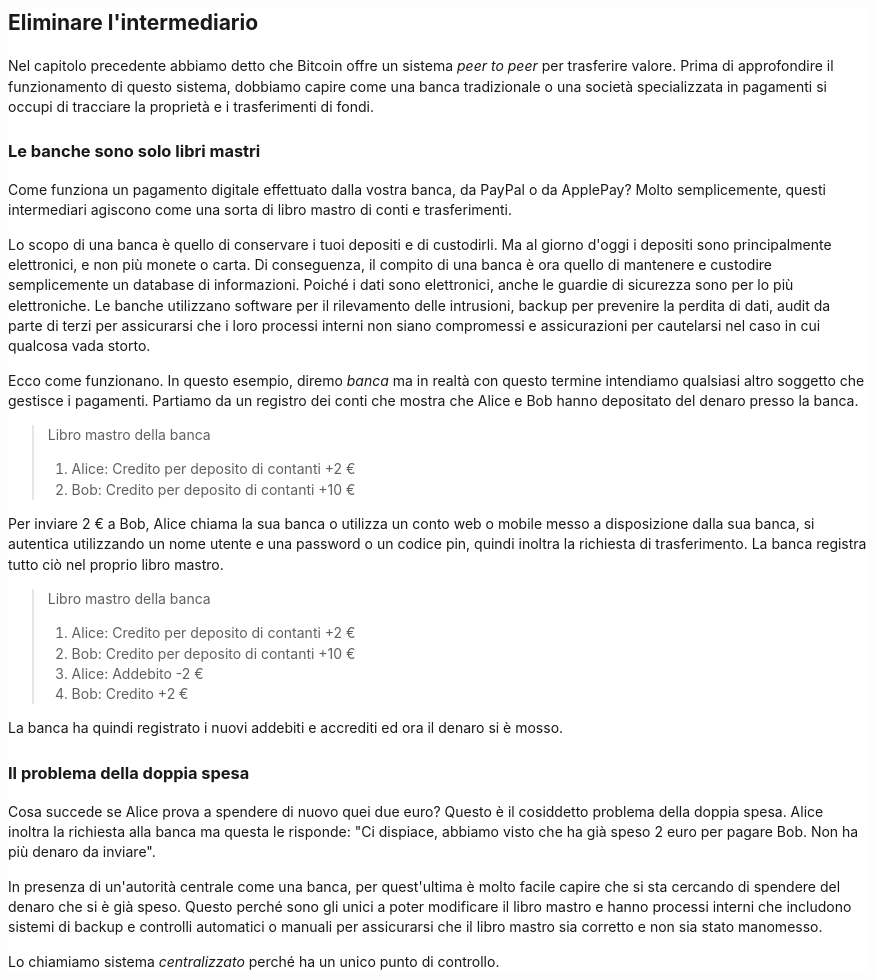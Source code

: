 ## Eliminare l\'intermediario

Nel capitolo precedente abbiamo detto che Bitcoin offre un sistema *peer to peer* per trasferire valore. Prima di approfondire il funzionamento di questo sistema, dobbiamo capire come una banca tradizionale o una società specializzata in pagamenti si occupi di tracciare la proprietà e i trasferimenti di fondi.

### Le banche sono solo libri mastri

Come funziona un pagamento digitale effettuato dalla vostra banca, da PayPal o da ApplePay? Molto semplicemente, questi intermediari agiscono come una sorta di libro mastro di conti e trasferimenti.

Lo scopo di una banca è quello di conservare i tuoi depositi e di custodirli. Ma al giorno d'oggi i depositi sono principalmente elettronici, e non più monete o carta. Di conseguenza, il compito di una banca è ora quello di mantenere e custodire semplicemente un database di informazioni. Poiché i dati sono elettronici, anche le guardie di sicurezza sono per lo più elettroniche. Le banche utilizzano software per il rilevamento delle intrusioni, backup per prevenire la perdita di dati, audit da parte di terzi per assicurarsi che i loro processi interni non siano compromessi e assicurazioni per cautelarsi nel caso in cui qualcosa vada storto.

Ecco come funzionano. In questo esempio, diremo *banca* ma in realtà con questo termine intendiamo qualsiasi altro soggetto che gestisce i pagamenti. Partiamo da un registro dei conti che mostra che Alice e Bob hanno depositato del denaro presso la banca.

> Libro mastro della banca
> 
> 1.  Alice: Credito per deposito di contanti +2 €
> 2.  Bob: Credito per deposito di contanti +10 €

Per inviare 2 € a Bob, Alice chiama la sua banca o utilizza un conto web o mobile messo a disposizione dalla sua banca, si autentica utilizzando un nome utente e una password o un codice pin, quindi inoltra la richiesta di trasferimento. La banca registra tutto ciò nel proprio libro mastro.

> Libro mastro della banca
> 
> 1.  Alice: Credito per deposito di contanti +2 €
> 2.  Bob: Credito per deposito di contanti +10 €
> 3.  Alice: Addebito -2 €
> 4.  Bob: Credito +2 €

La banca ha quindi registrato i nuovi addebiti e accrediti ed ora il denaro si è mosso.

### Il problema della doppia spesa

Cosa succede se Alice prova a spendere di nuovo quei due euro? Questo è il cosiddetto problema della doppia spesa. Alice inoltra la richiesta alla banca ma questa le risponde: "Ci dispiace, abbiamo visto che ha già speso 2 euro per pagare Bob. Non ha più denaro da inviare". 

In presenza di un'autorità centrale come una banca, per quest'ultima è molto facile capire che si sta cercando di spendere del denaro che si è già speso. Questo perché sono gli unici a poter modificare il libro mastro e hanno processi interni che includono sistemi di backup e controlli automatici o manuali per assicurarsi che il libro mastro sia corretto e non sia stato manomesso.

Lo chiamiamo sistema *centralizzato* perché ha un unico punto di controllo.
